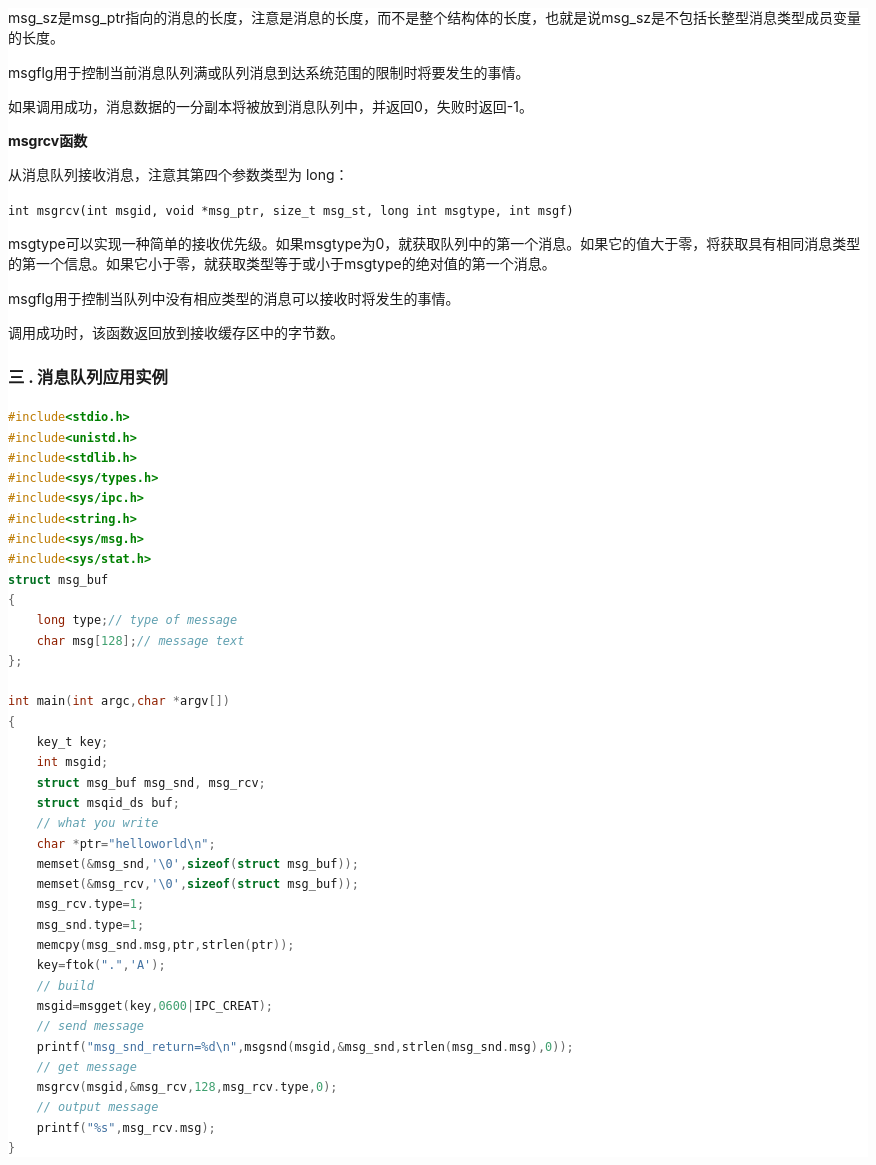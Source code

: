 msg_sz是msg_ptr指向的消息的长度，注意是消息的长度，而不是整个结构体的长度，也就是说msg_sz是不包括长整型消息类型成员变量的长度。

msgflg用于控制当前消息队列满或队列消息到达系统范围的限制时将要发生的事情。

如果调用成功，消息数据的一分副本将被放到消息队列中，并返回0，失败时返回-1。

**msgrcv函数**

从消息队列接收消息，注意其第四个参数类型为 long：

	int msgrcv(int msgid, void *msg_ptr, size_t msg_st, long int msgtype, int msgf)

msgtype可以实现一种简单的接收优先级。如果msgtype为0，就获取队列中的第一个消息。如果它的值大于零，将获取具有相同消息类型的第一个信息。如果它小于零，就获取类型等于或小于msgtype的绝对值的第一个消息。

msgflg用于控制当队列中没有相应类型的消息可以接收时将发生的事情。

调用成功时，该函数返回放到接收缓存区中的字节数。


### 三 . 消息队列应用实例

``` c
#include<stdio.h>
#include<unistd.h>
#include<stdlib.h>
#include<sys/types.h>
#include<sys/ipc.h>
#include<string.h>
#include<sys/msg.h>
#include<sys/stat.h>
struct msg_buf
{
	long type;// type of message
	char msg[128];// message text
};

int main(int argc,char *argv[])
{
	key_t key;
	int msgid;
	struct msg_buf msg_snd, msg_rcv;
	struct msqid_ds buf;
	// what you write
	char *ptr="helloworld\n";
	memset(&msg_snd,'\0',sizeof(struct msg_buf));
	memset(&msg_rcv,'\0',sizeof(struct msg_buf));
	msg_rcv.type=1;
	msg_snd.type=1;
	memcpy(msg_snd.msg,ptr,strlen(ptr));
	key=ftok(".",'A');
	// build 
	msgid=msgget(key,0600|IPC_CREAT);
	// send message
	printf("msg_snd_return=%d\n",msgsnd(msgid,&msg_snd,strlen(msg_snd.msg),0));
	// get message
	msgrcv(msgid,&msg_rcv,128,msg_rcv.type,0);
	// output message
	printf("%s",msg_rcv.msg);
}
```
